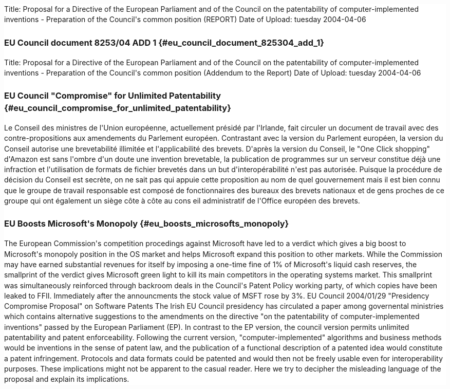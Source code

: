 Title: Proposal for a Directive of the European Parliament and of the
Council on the patentability of computer-implemented inventions -
Preparation of the Council\'s common position (REPORT) Date of Upload:
tuesday 2004-04-06

### EU Council document 8253/04 ADD 1 {#eu_council_document_825304_add_1}

Title: Proposal for a Directive of the European Parliament and of the
Council on the patentability of computer-implemented inventions -
Preparation of the Council\'s common position (Addendum to the Report)
Date of Upload: tuesday 2004-04-06

### EU Council \"Compromise\" for Unlimited Patentability {#eu_council_compromise_for_unlimited_patentability}

Le Conseil des ministres de l\'Union européenne, actuellement présidé
par l\'Irlande, fait circuler un document de travail avec des
contre-propositions aux amendements du Parlement européen. Contrastant
avec la version du Parlement européen, la version du Conseil autorise
une brevetabilité illimitée et l\'applicabilité des brevets. D\'après la
version du Conseil, le \"One Click shopping\" d\'Amazon est sans
l\'ombre d\'un doute une invention brevetable, la publication de
programmes sur un serveur constitue déjà une infraction et
l\'utilisation de formats de fichier brevetés dans un but
d\'interopérabilité n\'est pas autorisée. Puisque la procédure de
décision du Conseil est secrète, on ne sait pas qui appuie cette
proposition au nom de quel gouvernement mais il est bien connu que le
groupe de travail responsable est composé de fonctionnaires des bureaux
des brevets nationaux et de gens proches de ce groupe qui ont également
un siège côte à côte au cons eil administratif de l\'Office européen des
brevets.

### EU Boosts Microsoft\'s Monopoly {#eu_boosts_microsofts_monopoly}

The European Commission\'s competition procedings against Microsoft have
led to a verdict which gives a big boost to Microsoft\'s monopoly
position in the OS market and helps Microsoft expand this position to
other markets. While the Commission may have earned substantial revenues
for itself by imposing a one-time fine of 1% of Microsoft\'s liquid cash
reserves, the smallprint of the verdict gives Microsoft green light to
kill its main competitors in the operating systems market. This
smallprint was simultaneously reinforced through backroom deals in the
Council\'s Patent Policy working party, of which copies have been leaked
to FFII. Immediately after the announcments the stock value of MSFT rose
by 3%. EU Council 2004/01/29 \"Presidency Compromise Proposal\" on
Software Patents The Irish EU Council presidency has circulated a paper
among governental ministries which contains alternative suggestions to
the amendments on the directive \"on the patentability of
computer-implemented inventions\" passed by the European Parliament
(EP). In contrast to the EP version, the council version permits
unlimited patentability and patent enforceability. Following the current
version, \"computer-implemented\" algorithms and business methods would
be inventions in the sense of patent law, and the publication of a
functional description of a patented idea would constitute a patent
infringement. Protocols and data formats could be patented and would
then not be freely usable even for interoperability purposes. These
implications might not be apparent to the casual reader. Here we try to
decipher the misleading language of the proposal and explain its
implications.
